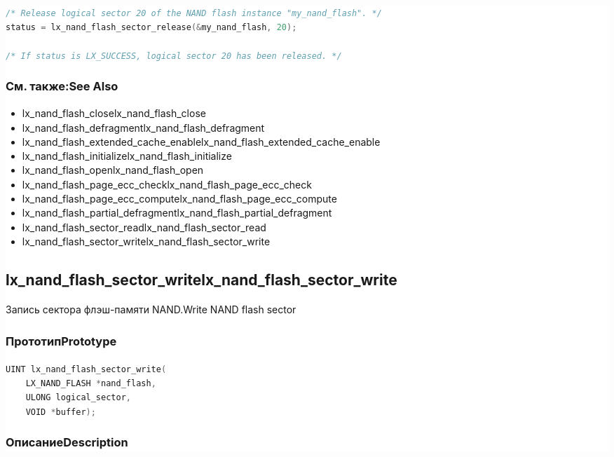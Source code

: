 ```c
/* Release logical sector 20 of the NAND flash instance "my_nand_flash". */  
status = lx_nand_flash_sector_release(&my_nand_flash, 20);  
  
/* If status is LX_SUCCESS, logical sector 20 has been released. */
```

### <a name="see-also"></a><span data-ttu-id="19c51-378">См. также:</span><span class="sxs-lookup"><span data-stu-id="19c51-378">See Also</span></span>

- <span data-ttu-id="19c51-379">lx_nand_flash_close</span><span class="sxs-lookup"><span data-stu-id="19c51-379">lx_nand_flash_close</span></span>
- <span data-ttu-id="19c51-380">lx_nand_flash_defragment</span><span class="sxs-lookup"><span data-stu-id="19c51-380">lx_nand_flash_defragment</span></span>
- <span data-ttu-id="19c51-381">lx_nand_flash_extended_cache_enable</span><span class="sxs-lookup"><span data-stu-id="19c51-381">lx_nand_flash_extended_cache_enable</span></span>
- <span data-ttu-id="19c51-382">lx_nand_flash_initialize</span><span class="sxs-lookup"><span data-stu-id="19c51-382">lx_nand_flash_initialize</span></span>
- <span data-ttu-id="19c51-383">lx_nand_flash_open</span><span class="sxs-lookup"><span data-stu-id="19c51-383">lx_nand_flash_open</span></span>
- <span data-ttu-id="19c51-384">lx_nand_flash_page_ecc_check</span><span class="sxs-lookup"><span data-stu-id="19c51-384">lx_nand_flash_page_ecc_check</span></span>
- <span data-ttu-id="19c51-385">lx_nand_flash_page_ecc_compute</span><span class="sxs-lookup"><span data-stu-id="19c51-385">lx_nand_flash_page_ecc_compute</span></span>
- <span data-ttu-id="19c51-386">lx_nand_flash_partial_defragment</span><span class="sxs-lookup"><span data-stu-id="19c51-386">lx_nand_flash_partial_defragment</span></span>
- <span data-ttu-id="19c51-387">lx_nand_flash_sector_read</span><span class="sxs-lookup"><span data-stu-id="19c51-387">lx_nand_flash_sector_read</span></span>
- <span data-ttu-id="19c51-388">lx_nand_flash_sector_write</span><span class="sxs-lookup"><span data-stu-id="19c51-388">lx_nand_flash_sector_write</span></span>

## <a name="lx_nand_flash_sector_write"></a><span data-ttu-id="19c51-389">lx_nand_flash_sector_write</span><span class="sxs-lookup"><span data-stu-id="19c51-389">lx_nand_flash_sector_write</span></span>

<span data-ttu-id="19c51-390">Запись сектора флэш-памяти NAND.</span><span class="sxs-lookup"><span data-stu-id="19c51-390">Write NAND flash sector</span></span>

### <a name="prototype"></a><span data-ttu-id="19c51-391">Прототип</span><span class="sxs-lookup"><span data-stu-id="19c51-391">Prototype</span></span>

```c
UINT lx_nand_flash_sector_write(
    LX_NAND_FLASH *nand_flash,
    ULONG logical_sector, 
    VOID *buffer);
```

### <a name="description"></a><span data-ttu-id="19c51-392">Описание</span><span class="sxs-lookup"><span data-stu-id="19c51-392">Description</span></span>

